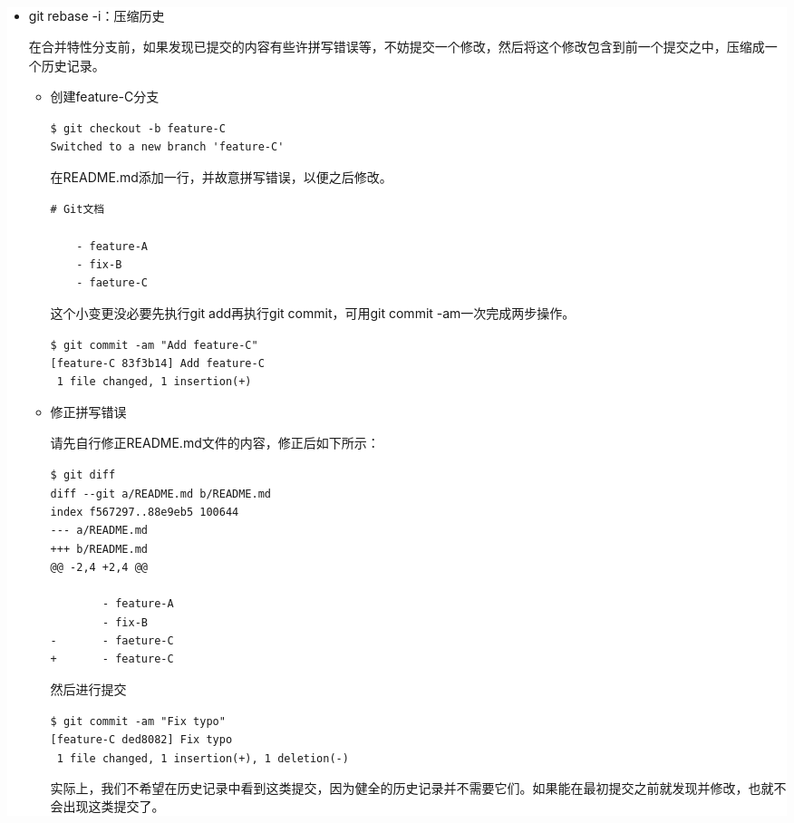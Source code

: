 
- git rebase -i：压缩历史

  在合并特性分支前，如果发现已提交的内容有些许拼写错误等，不妨提交一个修改，然后将这个修改包含到前一个提交之中，压缩成一个历史记录。

  - 创建feature-C分支

    ```shell
    $ git checkout -b feature-C
    Switched to a new branch 'feature-C'
    ```

    在README.md添加一行，并故意拼写错误，以便之后修改。

    ```
    # Git文档
    
    	- feature-A
    	- fix-B
    	- faeture-C
    ```

    这个小变更没必要先执行git add再执行git commit，可用git commit -am一次完成两步操作。

    ```shell
    $ git commit -am "Add feature-C"
    [feature-C 83f3b14] Add feature-C
     1 file changed, 1 insertion(+)
    ```

  - 修正拼写错误

    请先自行修正README.md文件的内容，修正后如下所示：

    ```shell
    $ git diff
    diff --git a/README.md b/README.md
    index f567297..88e9eb5 100644
    --- a/README.md
    +++ b/README.md
    @@ -2,4 +2,4 @@
    
            - feature-A
            - fix-B
    -       - faeture-C
    +       - feature-C
    ```

    然后进行提交

    ```shell
    $ git commit -am "Fix typo"
    [feature-C ded8082] Fix typo
     1 file changed, 1 insertion(+), 1 deletion(-)
    ```

    实际上，我们不希望在历史记录中看到这类提交，因为健全的历史记录并不需要它们。如果能在最初提交之前就发现并修改，也就不会出现这类提交了。
